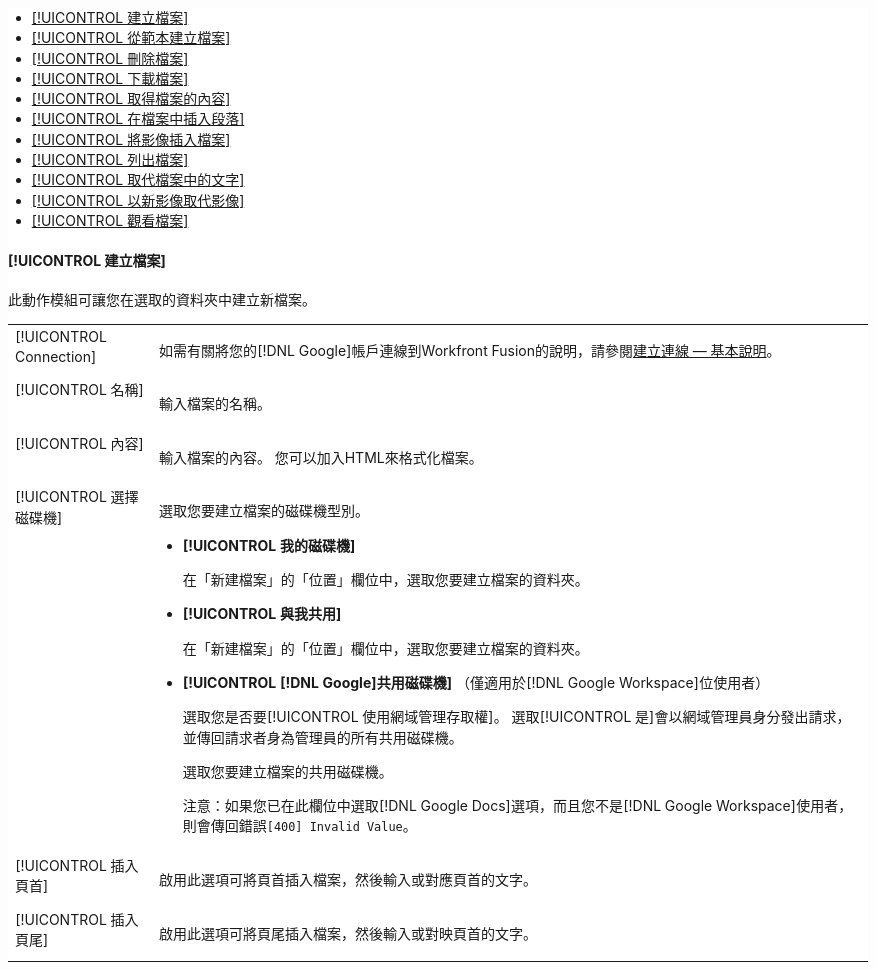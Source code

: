 * [[!UICONTROL 建立檔案]](#create-a-document)
* [[!UICONTROL 從範本建立檔案]](#create-a-document-from-a-template)
* [[!UICONTROL 刪除檔案]](#delete-a-document)
* [[!UICONTROL 下載檔案]](#download-a-document)
* [[!UICONTROL 取得檔案的內容]](#get-content-of-a-document)
* [[!UICONTROL 在檔案中插入段落]](#insert-a-paragraph-to-a-document)
* [[!UICONTROL 將影像插入檔案]](#insert-an-image-to-a-document)
* [[!UICONTROL 列出檔案]](#list-documents)
* [[!UICONTROL 取代檔案中的文字]](#replace-text-in-a-document)
* [[!UICONTROL 以新影像取代影像]](#replace-an-image-with-a-new-image)
* [[!UICONTROL 觀看檔案]](#watch-documents)

#### [!UICONTROL 建立檔案]

此動作模組可讓您在選取的資料夾中建立新檔案。

<table style="table-layout:auto"> 
 <col> 
 <col> 
 <tbody> 
  <tr> 
   <td role="rowheader">[!UICONTROL Connection]</td> 
   <td> <p>如需有關將您的[!DNL Google]帳戶連線到Workfront Fusion的說明，請參閱<a href="/help/workfront-fusion/create-scenarios/connect-to-apps/connect-to-fusion-general.md" class="MCXref xref">建立連線 — 基本說明</a>。</p> </td> 
  </tr> 
  <tr> 
   <td role="rowheader">[!UICONTROL 名稱] </td> 
   <td> <p>輸入檔案的名稱。</p> </td> 
  </tr> 
  <tr> 
   <td role="rowheader">[!UICONTROL 內容]</td> 
   <td> <p>輸入檔案的內容。 您可以加入HTML來格式化檔案。</p> </td> 
  </tr> 
  <tr> 
   <td role="rowheader">[!UICONTROL 選擇磁碟機]</td> 
   <td> <p>選取您要建立檔案的磁碟機型別。</p> 
    <ul> 
     <li> <p><strong>[!UICONTROL 我的磁碟機]</strong> </p> <p>在「新建檔案」的「位置」欄位中，選取您要建立檔案的資料夾。</p> </li> 
     <li> <p><strong>[!UICONTROL 與我共用]</strong> </p> <p>在「新建檔案」的「位置」欄位中，選取您要建立檔案的資料夾。</p> </li> 
     <li> <p><strong>[!UICONTROL [!DNL Google]共用磁碟機]</strong> （僅適用於[!DNL Google Workspace]位使用者）</p> <p>選取您是否要[!UICONTROL 使用網域管理存取權]。 選取[!UICONTROL 是]會以網域管理員身分發出請求，並傳回請求者身為管理員的所有共用磁碟機。</p> <p>選取您要建立檔案的共用磁碟機。</p> <p>注意：如果您已在此欄位中選取[!DNL Google Docs]選項，而且您不是[!DNL Google Workspace]使用者，則會傳回錯誤<code>[400] Invalid Value</code>。</p> </li> 
    </ul> </td> 
  </tr> 
  <tr> 
   <td role="rowheader">[!UICONTROL 插入頁首]</td> 
   <td> <p> 啟用此選項可將頁首插入檔案，然後輸入或對應頁首的文字。</p> </td> 
  </tr> 
  <tr> 
   <td role="rowheader">[!UICONTROL 插入頁尾] </td> 
   <td> <p>啟用此選項可將頁尾插入檔案，然後輸入或對映頁首的文字。</p> </td> 
  </tr> 
 </tbody> 
</table>
